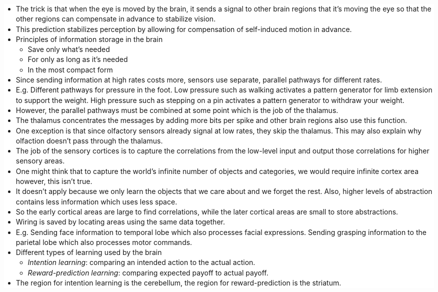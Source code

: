 - The trick is that when the eye is moved by the brain, it sends a signal to other brain regions that it’s moving the eye so that the other regions can compensate in advance to stabilize vision.
- This prediction stabilizes perception by allowing for compensation of self-induced motion in advance.
- Principles of information storage in the brain
    - Save only what’s needed
    - For only as long as it’s needed
    - In the most compact form
- Since sending information at high rates costs more, sensors use separate, parallel pathways for different rates.
- E.g. Different pathways for pressure in the foot. Low pressure such as walking activates a pattern generator for limb extension to support the weight. High pressure such as stepping on a pin activates a pattern generator to withdraw your weight.
- However, the parallel pathways must be combined at some point which is the job of the thalamus.
- The thalamus concentrates the messages by adding more bits per spike and other brain regions also use this function.
- One exception is that since olfactory sensors already signal at low rates, they skip the thalamus. This may also explain why olfaction doesn’t pass through the thalamus.
- The job of the sensory cortices is to capture the correlations from the low-level input and output those correlations for higher sensory areas.
- One might think that to capture the world’s infinite number of objects and categories, we would require infinite cortex area however, this isn’t true.
- It doesn’t apply because we only learn the objects that we care about and we forget the rest. Also, higher levels of abstraction contains less information which uses less space.
- So the early cortical areas are large to find correlations, while the later cortical areas are small to store abstractions.
- Wiring is saved by locating areas using the same data together.
- E.g. Sending face information to temporal lobe which also processes facial expressions. Sending grasping information to the parietal lobe which also processes motor commands.
- Different types of learning used by the brain
    - *Intention learning*: comparing an intended action to the actual action.
    - *Reward-prediction learning*: comparing expected payoff to actual payoff.
- The region for intention learning is the cerebellum, the region for reward-prediction is the striatum.